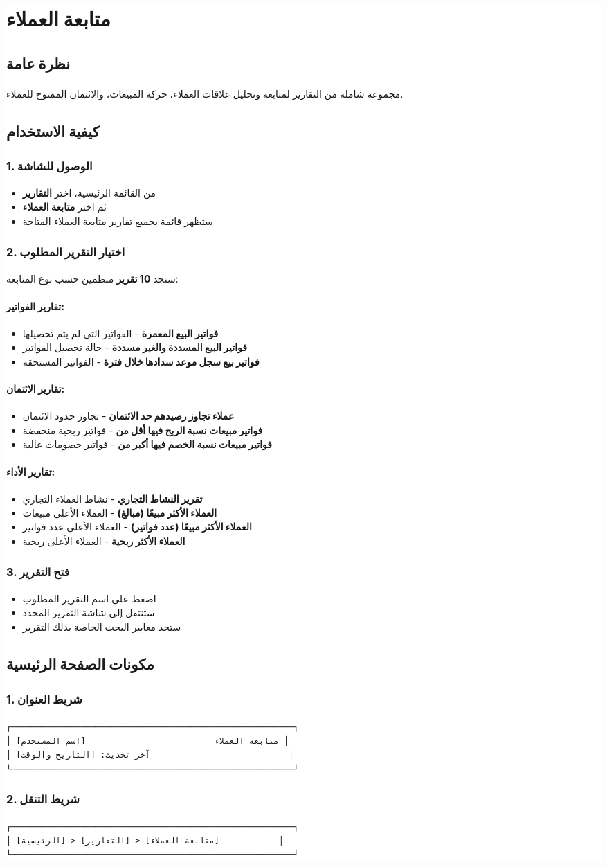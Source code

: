 # متابعة العملاء

## نظرة عامة
مجموعة شاملة من التقارير لمتابعة وتحليل علاقات العملاء، حركة المبيعات، والائتمان الممنوح للعملاء.

## كيفية الاستخدام

### 1. الوصول للشاشة
- من القائمة الرئيسية، اختر **التقارير**
- ثم اختر **متابعة العملاء**
- ستظهر قائمة بجميع تقارير متابعة العملاء المتاحة

### 2. اختيار التقرير المطلوب
ستجد **10 تقرير** منظمين حسب نوع المتابعة:

#### تقارير الفواتير:
- **فواتير البيع المعمرة** - الفواتير التي لم يتم تحصيلها
- **فواتير البيع المسددة والغير مسددة** - حالة تحصيل الفواتير
- **فواتير بيع سجل موعد سدادها خلال فترة** - الفواتير المستحقة

#### تقارير الائتمان:
- **عملاء تجاوز رصيدهم حد الائتمان** - تجاوز حدود الائتمان
- **فواتير مبيعات نسبة الربح فيها أقل من** - فواتير ربحية منخفضة
- **فواتير مبيعات نسبة الخصم فيها أكبر من** - فواتير خصومات عالية

#### تقارير الأداء:
- **تقرير النشاط التجاري** - نشاط العملاء التجاري
- **العملاء الأكثر مبيعًا (مبالغ)** - العملاء الأعلى مبيعات
- **العملاء الأكثر مبيعًا (عدد فواتير)** - العملاء الأعلى عدد فواتير
- **العملاء الأكثر ربحية** - العملاء الأعلى ربحية

### 3. فتح التقرير
- اضغط على اسم التقرير المطلوب
- ستنتقل إلى شاشة التقرير المحدد
- ستجد معايير البحث الخاصة بذلك التقرير

## مكونات الصفحة الرئيسية

### 1. شريط العنوان
```
┌─────────────────────────────────────────────────────────┐
│ متابعة العملاء                          [اسم المستخدم] │
│ آخر تحديث: [التاريخ والوقت]                            │
└─────────────────────────────────────────────────────────┘
```

### 2. شريط التنقل
```
┌─────────────────────────────────────────────────────────┐
│ [الرئيسية] > [التقارير] > [متابعة العملاء]            │
└─────────────────────────────────────────────────────────┘
```
